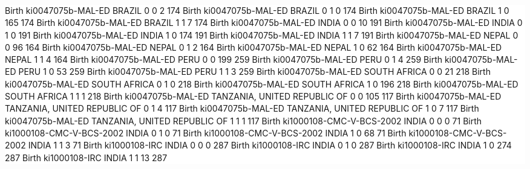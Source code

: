 Birth       ki0047075b-MAL-ED          BRAZIL                         0                  0        2     174
Birth       ki0047075b-MAL-ED          BRAZIL                         0                  1        0     174
Birth       ki0047075b-MAL-ED          BRAZIL                         1                  0      165     174
Birth       ki0047075b-MAL-ED          BRAZIL                         1                  1        7     174
Birth       ki0047075b-MAL-ED          INDIA                          0                  0       10     191
Birth       ki0047075b-MAL-ED          INDIA                          0                  1        0     191
Birth       ki0047075b-MAL-ED          INDIA                          1                  0      174     191
Birth       ki0047075b-MAL-ED          INDIA                          1                  1        7     191
Birth       ki0047075b-MAL-ED          NEPAL                          0                  0       96     164
Birth       ki0047075b-MAL-ED          NEPAL                          0                  1        2     164
Birth       ki0047075b-MAL-ED          NEPAL                          1                  0       62     164
Birth       ki0047075b-MAL-ED          NEPAL                          1                  1        4     164
Birth       ki0047075b-MAL-ED          PERU                           0                  0      199     259
Birth       ki0047075b-MAL-ED          PERU                           0                  1        4     259
Birth       ki0047075b-MAL-ED          PERU                           1                  0       53     259
Birth       ki0047075b-MAL-ED          PERU                           1                  1        3     259
Birth       ki0047075b-MAL-ED          SOUTH AFRICA                   0                  0       21     218
Birth       ki0047075b-MAL-ED          SOUTH AFRICA                   0                  1        0     218
Birth       ki0047075b-MAL-ED          SOUTH AFRICA                   1                  0      196     218
Birth       ki0047075b-MAL-ED          SOUTH AFRICA                   1                  1        1     218
Birth       ki0047075b-MAL-ED          TANZANIA, UNITED REPUBLIC OF   0                  0      105     117
Birth       ki0047075b-MAL-ED          TANZANIA, UNITED REPUBLIC OF   0                  1        4     117
Birth       ki0047075b-MAL-ED          TANZANIA, UNITED REPUBLIC OF   1                  0        7     117
Birth       ki0047075b-MAL-ED          TANZANIA, UNITED REPUBLIC OF   1                  1        1     117
Birth       ki1000108-CMC-V-BCS-2002   INDIA                          0                  0        0      71
Birth       ki1000108-CMC-V-BCS-2002   INDIA                          0                  1        0      71
Birth       ki1000108-CMC-V-BCS-2002   INDIA                          1                  0       68      71
Birth       ki1000108-CMC-V-BCS-2002   INDIA                          1                  1        3      71
Birth       ki1000108-IRC              INDIA                          0                  0        0     287
Birth       ki1000108-IRC              INDIA                          0                  1        0     287
Birth       ki1000108-IRC              INDIA                          1                  0      274     287
Birth       ki1000108-IRC              INDIA                          1                  1       13     287